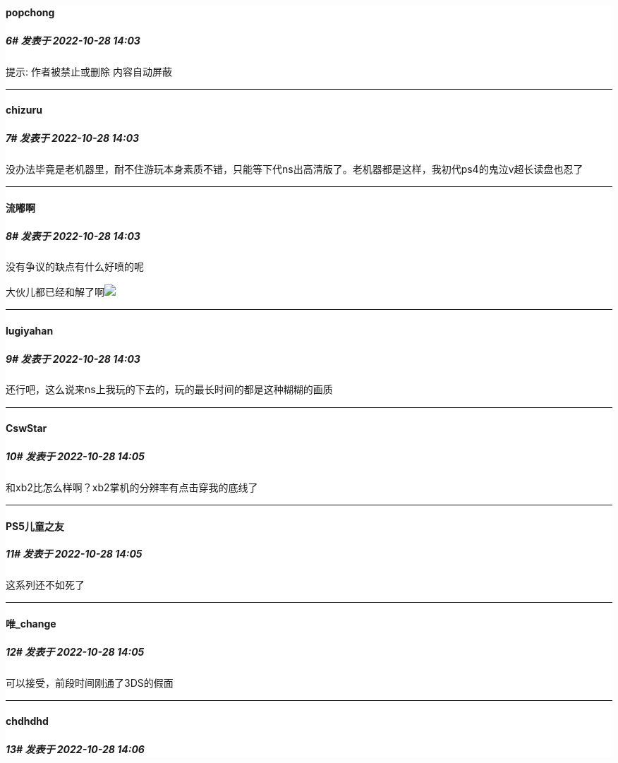 ####  popchong  
##### 6#       发表于 2022-10-28 14:03

提示: 作者被禁止或删除 内容自动屏蔽

*****

####  chizuru  
##### 7#       发表于 2022-10-28 14:03

没办法毕竟是老机器里，耐不住游玩本身素质不错，只能等下代ns出高清版了。老机器都是这样，我初代ps4的鬼泣v超长读盘也忍了

*****

####  流嘟啊  
##### 8#       发表于 2022-10-28 14:03

没有争议的缺点有什么好喷的呢

大伙儿都已经和解了啊<img src="https://static.saraba1st.com/image/smiley/face2017/067.png" referrerpolicy="no-referrer">

*****

####  lugiyahan  
##### 9#       发表于 2022-10-28 14:03

还行吧，这么说来ns上我玩的下去的，玩的最长时间的都是这种糊糊的画质

*****

####  CswStar  
##### 10#       发表于 2022-10-28 14:05

和xb2比怎么样啊？xb2掌机的分辨率有点击穿我的底线了

*****

####  PS5儿童之友  
##### 11#       发表于 2022-10-28 14:05

这系列还不如死了

*****

####  唯_change  
##### 12#       发表于 2022-10-28 14:05

可以接受，前段时间刚通了3DS的假面

*****

####  chdhdhd  
##### 13#       发表于 2022-10-28 14:06
